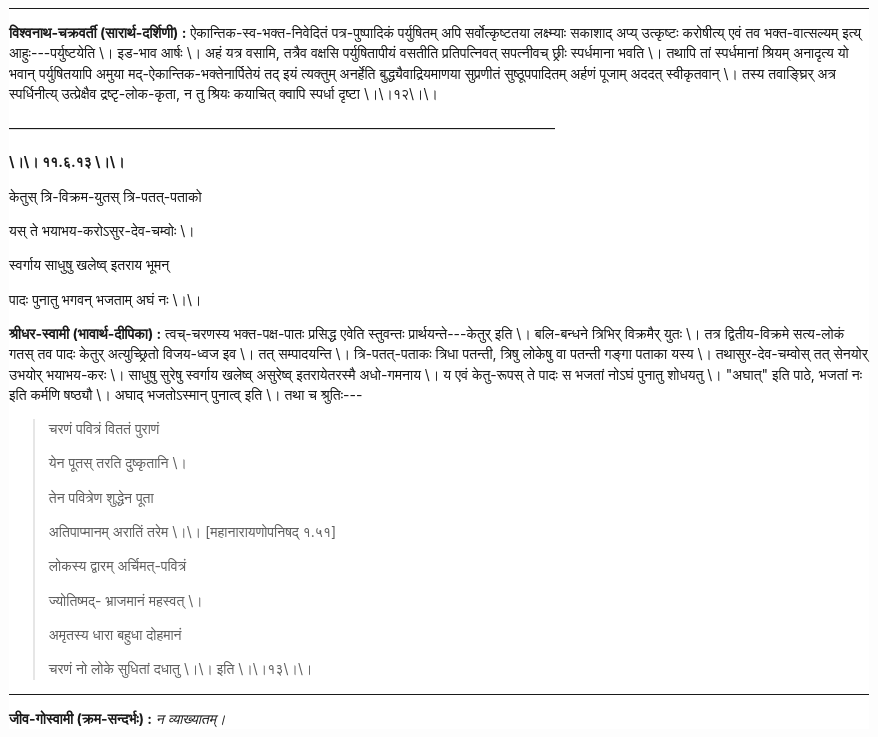 ---------------------------------------------------------------------------------------------------------------------

**विश्वनाथ-चक्रवर्ती (सारार्थ-दर्शिणी) :**
ऐकान्तिक-स्व-भक्त-निवेदितं पत्र-पुष्पादिकं पर्युषितम् अपि
सर्वोत्कृष्टतया लक्ष्म्याः सकाशाद् अप्य् उत्कृष्टः करोषीत्य् एवं तव
भक्त-वात्सल्यम् इत्य् आहुः---पर्युष्टयेति \। इड-भाव आर्षः \। अहं
यत्र वसामि, तत्रैव वक्षसि पर्युषितापीयं वसतीति प्रतिपत्निवत्
सपत्नीवच् छ्रीः स्पर्धमाना भवति \। तथापि तां स्पर्धमानां श्रियम्
अनादृत्य यो भवान् पर्युषितयापि अमुया मद्-ऐकान्तिक-भक्तेनार्पितेयं
तद् इयं त्यक्तुम् अनर्हेति बुद्ध्यैवाद्रियमाणया सुप्रणीतं
सुष्ठूपपादितम् अर्हणं पूजाम् अददत् स्वीकृतवान् \। तस्य तवाङ्घ्रिर् अत्र
स्पर्धिनीत्य् उत्प्रेक्षैव द्रष्टृ-लोक-कृता, न तु श्रियः कयाचित् क्वापि
स्पर्धा दृष्टा \।\।१२\।\।

———————————————————————————————————————

**\।\। ११.६.१३ \।\।**

केतुस् त्रि-विक्रम-युतस् त्रि-पतत्-पताको

यस् ते भयाभय-करोऽसुर-देव-चम्वोः \।

स्वर्गाय साधुषु खलेष्व् इतराय भूमन्

पादः पुनातु भगवन् भजताम् अघं नः \।\।

**श्रीधर-स्वामी (भावार्थ-दीपिका) :** त्वच्-चरणस्य
भक्त-पक्ष-पातः प्रसिद्ध एवेति स्तुवन्तः प्रार्थयन्ते---केतुर् इति \।
बलि-बन्धने त्रिभिर् विक्रमैर् युतः \। तत्र द्वितीय-विक्रमे
सत्य-लोकं गतस् तव पादः केतुर् अत्युच्छ्रितो विजय-ध्वज इव \। तत्
सम्पादयन्ति \। त्रि-पतत्-पताकः त्रिधा पतन्ती, त्रिषु लोकेषु वा
पतन्ती गङ्गा पताका यस्य \। तथासुर-देव-चम्वोस् तत् सेनयोर् उभयोर्
भयाभय-करः \। साधुषु सुरेषु स्वर्गाय खलेष्व् असुरेष्व्
इतरायेतरस्मै अधो-गमनाय \। य एवं केतु-रूपस् ते पादः स भजतां
नोऽघं पुनातु शोधयतु \। "अघात्" इति पाठे, भजतां नः इति कर्मणि
षष्ठ्यौ \। अघाद् भजतोऽस्मान् पुनात्व् इति \। तथा च श्रुतिः---

> चरणं पवित्रं विततं पुराणं
>
> येन पूतस् तरति दुष्कृतानि \।
>
> तेन पवित्रेण शुद्धेन पूता
>
> अतिपाप्मानम् अरातिं तरेम \।\। \[महानारायणोपनिषद् १.५१\]
>
> लोकस्य द्वारम् अर्चिमत्-पवित्रं
>
> ज्योतिष्मद्- भ्राजमानं महस्वत् \।
>
> अमृतस्य धारा बहुधा दोहमानं
>
> चरणं नो लोके सुधितां दधातु \।\। इति \।\।१३\।\।

---------------------------------------------------------------------------------------------------------------------

**जीव-गोस्वामी (क्रम-सन्दर्भः) :** *न व्याख्यातम्।*


[^३०]: अत्र यथा-श्लोकं भा। १०.६१.४-पद्यम् अपि द्रष्टव्यम् \।
[^३१]: रशना-शब्देन वस्त्रं लक्ष्यते \। वाताशनाः इति च पाठः \।